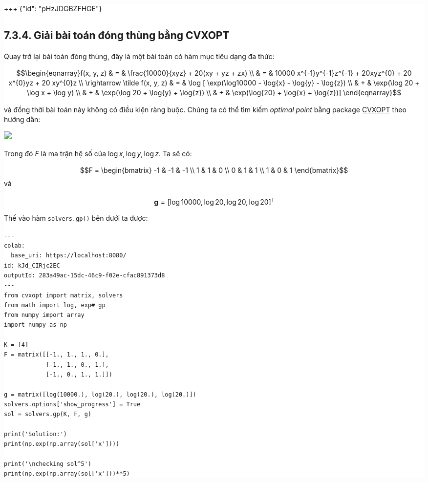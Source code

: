 +++ {"id": "pHzJDGBZFHGE"}

## 7.3.4. Giải bài toán đóng thùng bằng CVXOPT

Quay trở lại bài toán đóng thùng, đây là một bài toán có hàm mục tiêu dạng đa thức: 

$$\begin{eqnarray}f(x, y, z) & = & \frac{10000}{xyz} + 20(xy + yz + zx) \\
& = & 10000 x^{-1}y^{-1}z^{-1} + 20xyz^{0} + 20 x^{0}yz + 20 xy^{0}z \\
\rightarrow \tilde f(x, y, z) & = & \log [ \exp(\log10000 - \log{x} - \log{y} - \log{z}) \\
& + & \exp(\log 20 + \log x + \log y) \\
& + & \exp(\log 20 + \log{y} + \log{z}) \\
& + & \exp(\log{20} + \log{x} + \log{z})]
\end{eqnarray}$$

và đồng thời bài toán này không có điều kiện ràng buộc. Chúng ta có thể tìm kiếm _optimal point_ bằng package [CVXOPT](https://cvxopt.org/userguide/solvers.html) theo hướng dẫn:

![](https://imgur.com/JjAY7fm.jpeg)

Trong đó $F$ là ma trận hệ số của $\log{x}, \log{y}, \log{z}$. Ta sẽ có:


$$F = \begin{bmatrix}
-1 & -1 & -1 \\
1 & 1 & 0 \\
0 & 1 & 1 \\
1 & 0 & 1
\end{bmatrix}$$
và 

$$\mathbf{g} = [\log 10000, \log 20, \log 20, \log 20]^{\intercal}$$

Thế vào hàm `solvers.gp()` bên dưới ta được:

```{code-cell}
---
colab:
  base_uri: https://localhost:8080/
id: kJd_CIRjc2EC
outputId: 283a49ac-15dc-46c9-f02e-cfac891373d8
---
from cvxopt import matrix, solvers
from math import log, exp# gp
from numpy import array
import numpy as np

K = [4]
F = matrix([[-1., 1., 1., 0.],
            [-1., 1., 0., 1.],
            [-1., 0., 1., 1.]])

g = matrix([log(10000.), log(20.), log(20.), log(20.)])
solvers.options['show_progress'] = True
sol = solvers.gp(K, F, g)

print('Solution:')
print(np.exp(np.array(sol['x'])))

print('\nchecking sol^5')
print(np.exp(np.array(sol['x']))**5)
```

